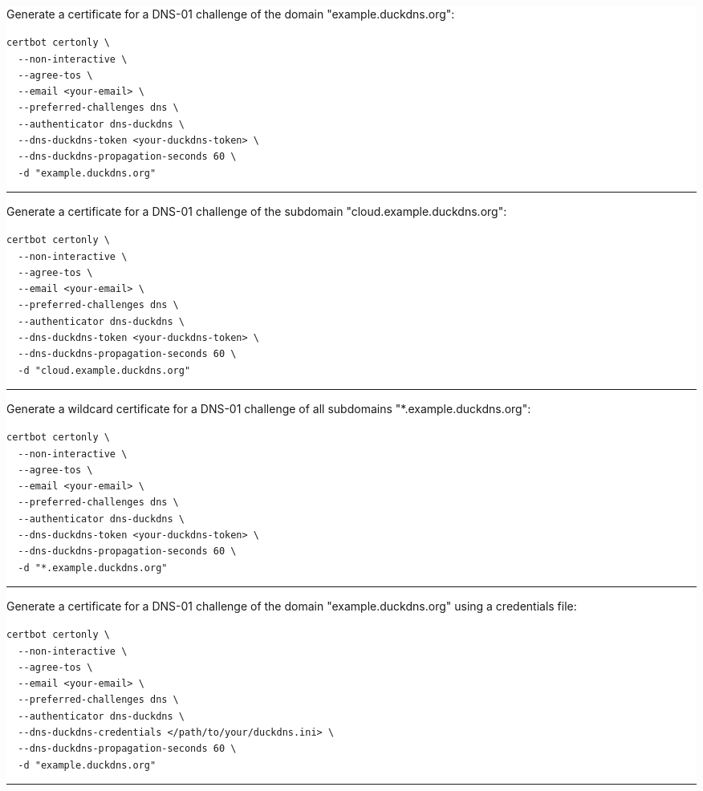 
Generate a certificate for a DNS-01 challenge of the domain "example.duckdns.org":

```commandline
certbot certonly \
  --non-interactive \
  --agree-tos \
  --email <your-email> \
  --preferred-challenges dns \
  --authenticator dns-duckdns \
  --dns-duckdns-token <your-duckdns-token> \
  --dns-duckdns-propagation-seconds 60 \
  -d "example.duckdns.org"
```

---

Generate a certificate for a DNS-01 challenge of the subdomain "cloud.example.duckdns.org":

```commandline
certbot certonly \
  --non-interactive \
  --agree-tos \
  --email <your-email> \
  --preferred-challenges dns \
  --authenticator dns-duckdns \
  --dns-duckdns-token <your-duckdns-token> \
  --dns-duckdns-propagation-seconds 60 \
  -d "cloud.example.duckdns.org"
```

---

Generate a wildcard certificate for a DNS-01 challenge of all subdomains "*.example.duckdns.org":

```commandline
certbot certonly \
  --non-interactive \
  --agree-tos \
  --email <your-email> \
  --preferred-challenges dns \
  --authenticator dns-duckdns \
  --dns-duckdns-token <your-duckdns-token> \
  --dns-duckdns-propagation-seconds 60 \
  -d "*.example.duckdns.org"
```

---

Generate a certificate for a DNS-01 challenge of the domain "example.duckdns.org" using a credentials file:

```commandline
certbot certonly \
  --non-interactive \
  --agree-tos \
  --email <your-email> \
  --preferred-challenges dns \
  --authenticator dns-duckdns \
  --dns-duckdns-credentials </path/to/your/duckdns.ini> \
  --dns-duckdns-propagation-seconds 60 \
  -d "example.duckdns.org"
```

---